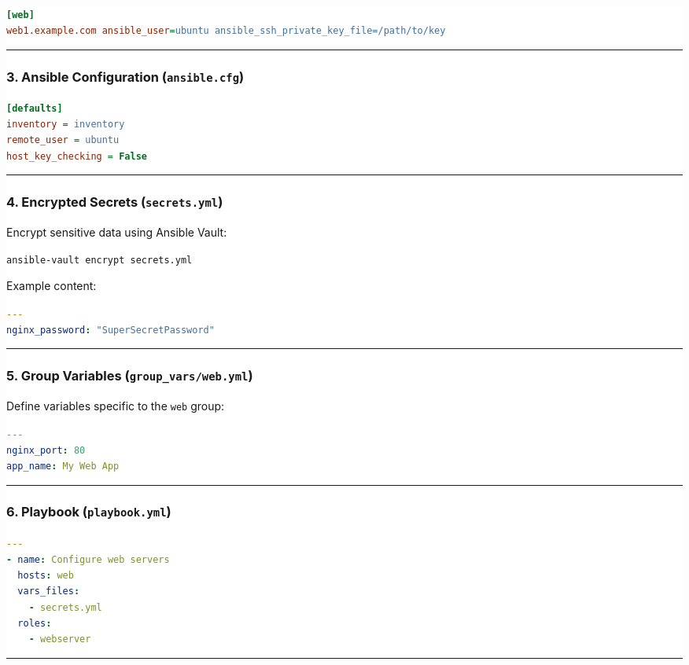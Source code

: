 ```ini
[web]
web1.example.com ansible_user=ubuntu ansible_ssh_private_key_file=/path/to/key
```

---

### **3. Ansible Configuration (`ansible.cfg`)**

```ini
[defaults]
inventory = inventory
remote_user = ubuntu
host_key_checking = False
```

---

### **4. Encrypted Secrets (`secrets.yml`)**

Encrypt sensitive data using Ansible Vault:
```bash
ansible-vault encrypt secrets.yml
```

Example content:
```yaml
---
nginx_password: "SuperSecretPassword"
```

---

### **5. Group Variables (`group_vars/web.yml`)**

Define variables specific to the `web` group:
```yaml
---
nginx_port: 80
app_name: My Web App
```

---

### **6. Playbook (`playbook.yml`)**

```yaml
---
- name: Configure web servers
  hosts: web
  vars_files:
    - secrets.yml
  roles:
    - webserver
```

---